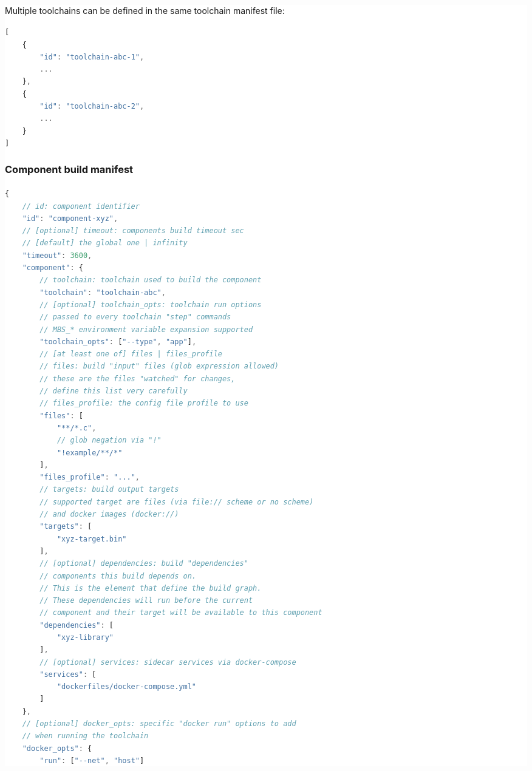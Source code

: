 Multiple toolchains can be defined in the same toolchain manifest file:

```js
[
    {
        "id": "toolchain-abc-1",
        ...
    },
    {
        "id": "toolchain-abc-2",
        ...
    }
]
```

### Component build manifest

```js
{
    // id: component identifier
    "id": "component-xyz",
    // [optional] timeout: components build timeout sec
    // [default] the global one | infinity
    "timeout": 3600,
    "component": {
        // toolchain: toolchain used to build the component
        "toolchain": "toolchain-abc",
        // [optional] toolchain_opts: toolchain run options
        // passed to every toolchain "step" commands
        // MBS_* environment variable expansion supported
        "toolchain_opts": ["--type", "app"],
        // [at least one of] files | files_profile
        // files: build "input" files (glob expression allowed)
        // these are the files "watched" for changes,
        // define this list very carefully
        // files_profile: the config file profile to use
        "files": [
            "**/*.c",
            // glob negation via "!"
            "!example/**/*"
        ],
        "files_profile": "...",
        // targets: build output targets
        // supported target are files (via file:// scheme or no scheme)
        // and docker images (docker://)
        "targets": [
            "xyz-target.bin"
        ],
        // [optional] dependencies: build "dependencies"
        // components this build depends on.
        // This is the element that define the build graph.
        // These dependencies will run before the current
        // component and their target will be available to this component
        "dependencies": [
            "xyz-library"
        ],
        // [optional] services: sidecar services via docker-compose
        "services": [
            "dockerfiles/docker-compose.yml"
        ]
    },
    // [optional] docker_opts: specific "docker run" options to add
    // when running the toolchain 
    "docker_opts": {
        "run": ["--net", "host"]
```